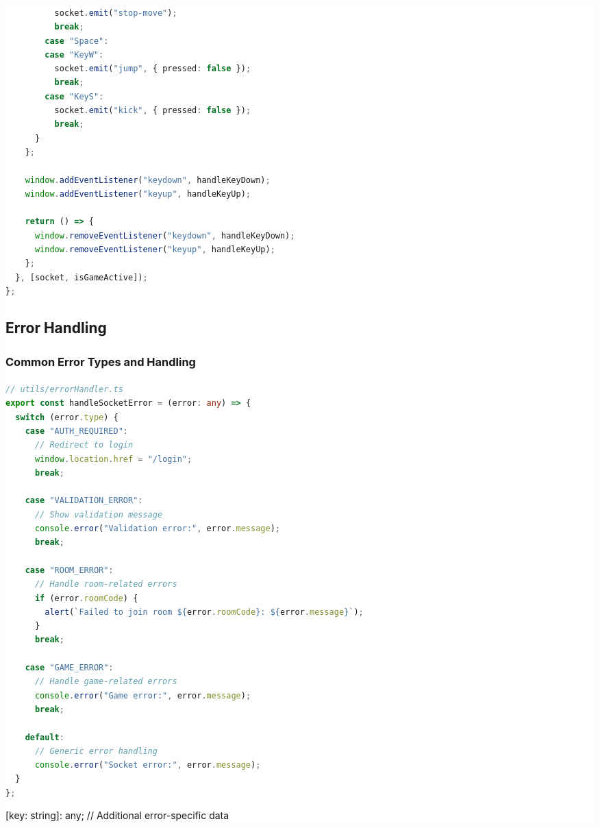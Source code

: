 ```typescript
          socket.emit("stop-move");
          break;
        case "Space":
        case "KeyW":
          socket.emit("jump", { pressed: false });
          break;
        case "KeyS":
          socket.emit("kick", { pressed: false });
          break;
      }
    };

    window.addEventListener("keydown", handleKeyDown);
    window.addEventListener("keyup", handleKeyUp);

    return () => {
      window.removeEventListener("keydown", handleKeyDown);
      window.removeEventListener("keyup", handleKeyUp);
    };
  }, [socket, isGameActive]);
};
```

## Error Handling

### Common Error Types and Handling

```typescript
// utils/errorHandler.ts
export const handleSocketError = (error: any) => {
  switch (error.type) {
    case "AUTH_REQUIRED":
      // Redirect to login
      window.location.href = "/login";
      break;

    case "VALIDATION_ERROR":
      // Show validation message
      console.error("Validation error:", error.message);
      break;

    case "ROOM_ERROR":
      // Handle room-related errors
      if (error.roomCode) {
        alert(`Failed to join room ${error.roomCode}: ${error.message}`);
      }
      break;

    case "GAME_ERROR":
      // Handle game-related errors
      console.error("Game error:", error.message);
      break;

    default:
      // Generic error handling
      console.error("Socket error:", error.message);
  }
};
```


  [key: string]: any; // Additional error-specific data
